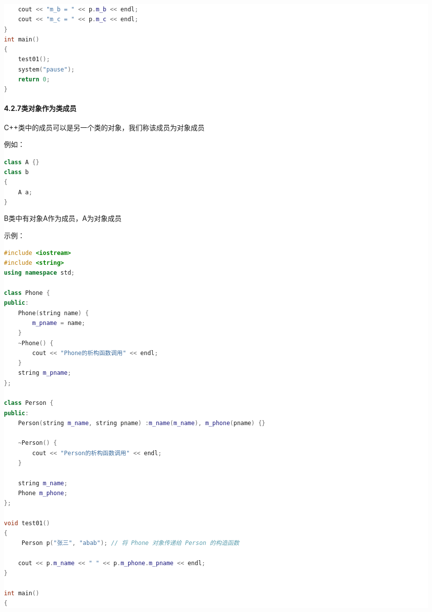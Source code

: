 ```c++
	cout << "m_b = " << p.m_b << endl;
	cout << "m_c = " << p.m_c << endl;
}
int main()
{
	test01();
	system("pause");
	return 0;
}
```

#### 4.2.7类对象作为类成员

C++类中的成员可以是另一个类的对象，我们称该成员为对象成员

例如：

```c++
class A {}
class b
{
    A a;
}
```

B类中有对象A作为成员，A为对象成员

示例：

```c++
#include <iostream>
#include <string>
using namespace std;

class Phone {
public:
	Phone(string name) {
		m_pname = name;
	}
	~Phone() {
		cout << "Phone的析构函数调用" << endl;
	}
	string m_pname;
};

class Person {
public:
	Person(string m_name, string pname) :m_name(m_name), m_phone(pname) {}

	~Person() {
		cout << "Person的析构函数调用" << endl;
	}

	string m_name;
	Phone m_phone;
};

void test01()
{
	 Person p("张三", "abab"); // 将 Phone 对象传递给 Person 的构造函数

	cout << p.m_name << " " << p.m_phone.m_pname << endl;
}

int main()
{
```